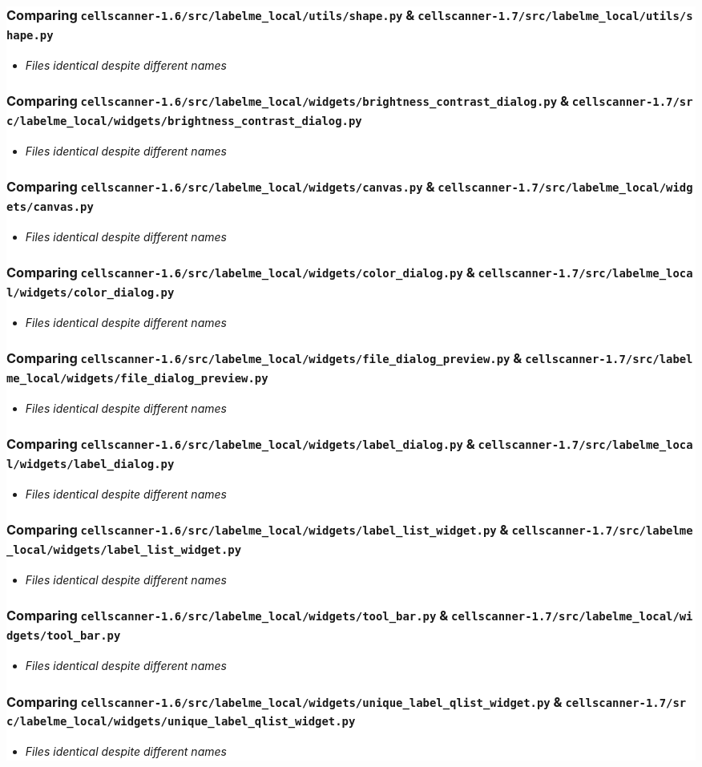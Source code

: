 ### Comparing `cellscanner-1.6/src/labelme_local/utils/shape.py` & `cellscanner-1.7/src/labelme_local/utils/shape.py`

 * *Files identical despite different names*

### Comparing `cellscanner-1.6/src/labelme_local/widgets/brightness_contrast_dialog.py` & `cellscanner-1.7/src/labelme_local/widgets/brightness_contrast_dialog.py`

 * *Files identical despite different names*

### Comparing `cellscanner-1.6/src/labelme_local/widgets/canvas.py` & `cellscanner-1.7/src/labelme_local/widgets/canvas.py`

 * *Files identical despite different names*

### Comparing `cellscanner-1.6/src/labelme_local/widgets/color_dialog.py` & `cellscanner-1.7/src/labelme_local/widgets/color_dialog.py`

 * *Files identical despite different names*

### Comparing `cellscanner-1.6/src/labelme_local/widgets/file_dialog_preview.py` & `cellscanner-1.7/src/labelme_local/widgets/file_dialog_preview.py`

 * *Files identical despite different names*

### Comparing `cellscanner-1.6/src/labelme_local/widgets/label_dialog.py` & `cellscanner-1.7/src/labelme_local/widgets/label_dialog.py`

 * *Files identical despite different names*

### Comparing `cellscanner-1.6/src/labelme_local/widgets/label_list_widget.py` & `cellscanner-1.7/src/labelme_local/widgets/label_list_widget.py`

 * *Files identical despite different names*

### Comparing `cellscanner-1.6/src/labelme_local/widgets/tool_bar.py` & `cellscanner-1.7/src/labelme_local/widgets/tool_bar.py`

 * *Files identical despite different names*

### Comparing `cellscanner-1.6/src/labelme_local/widgets/unique_label_qlist_widget.py` & `cellscanner-1.7/src/labelme_local/widgets/unique_label_qlist_widget.py`

 * *Files identical despite different names*
